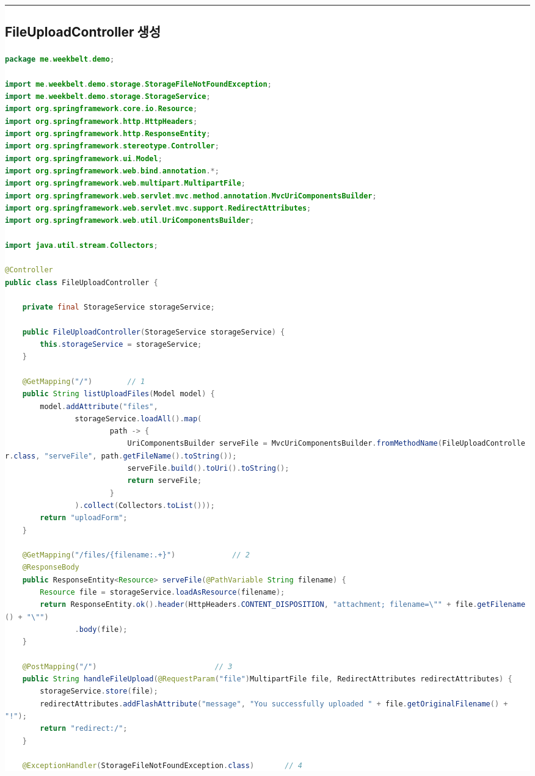 <hr>

## FileUploadController 생성
```java
package me.weekbelt.demo;

import me.weekbelt.demo.storage.StorageFileNotFoundException;
import me.weekbelt.demo.storage.StorageService;
import org.springframework.core.io.Resource;
import org.springframework.http.HttpHeaders;
import org.springframework.http.ResponseEntity;
import org.springframework.stereotype.Controller;
import org.springframework.ui.Model;
import org.springframework.web.bind.annotation.*;
import org.springframework.web.multipart.MultipartFile;
import org.springframework.web.servlet.mvc.method.annotation.MvcUriComponentsBuilder;
import org.springframework.web.servlet.mvc.support.RedirectAttributes;
import org.springframework.web.util.UriComponentsBuilder;

import java.util.stream.Collectors;

@Controller
public class FileUploadController {

    private final StorageService storageService;

    public FileUploadController(StorageService storageService) {
        this.storageService = storageService;
    }

    @GetMapping("/")        // 1
    public String listUploadFiles(Model model) {
        model.addAttribute("files",
                storageService.loadAll().map(
                        path -> {
                            UriComponentsBuilder serveFile = MvcUriComponentsBuilder.fromMethodName(FileUploadController.class, "serveFile", path.getFileName().toString());
                            serveFile.build().toUri().toString();
                            return serveFile;
                        }
                ).collect(Collectors.toList()));
        return "uploadForm";
    }

    @GetMapping("/files/{filename:.+}")             // 2
    @ResponseBody
    public ResponseEntity<Resource> serveFile(@PathVariable String filename) {
        Resource file = storageService.loadAsResource(filename);
        return ResponseEntity.ok().header(HttpHeaders.CONTENT_DISPOSITION, "attachment; filename=\"" + file.getFilename() + "\"")
                .body(file);
    }
    
    @PostMapping("/")                           // 3
    public String handleFileUpload(@RequestParam("file")MultipartFile file, RedirectAttributes redirectAttributes) {
        storageService.store(file);
        redirectAttributes.addFlashAttribute("message", "You successfully uploaded " + file.getOriginalFilename() + "!");
        return "redirect:/";
    }
    
    @ExceptionHandler(StorageFileNotFoundException.class)       // 4
```